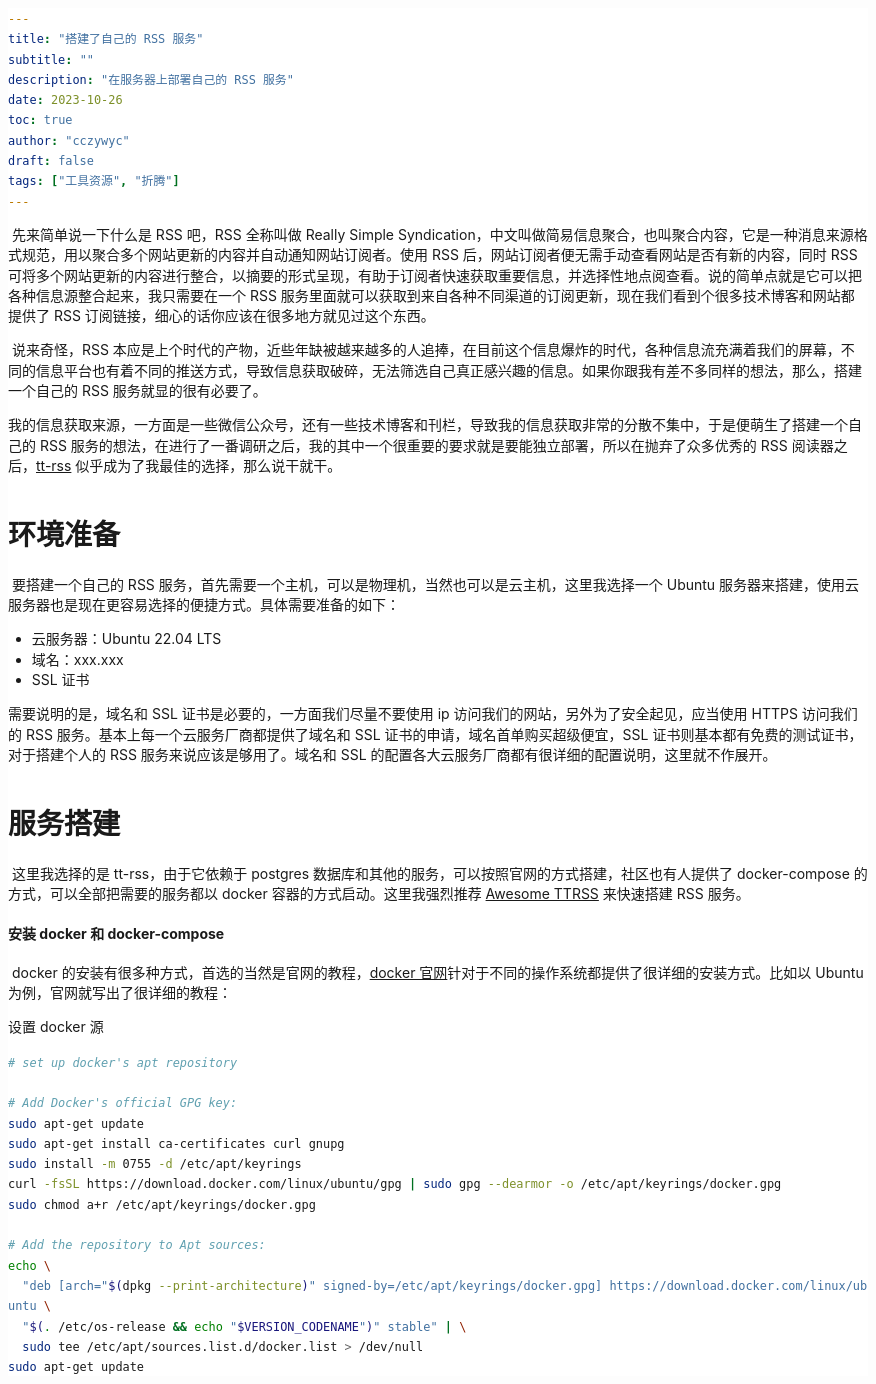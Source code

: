 ```yaml
---
title: "搭建了自己的 RSS 服务"
subtitle: ""
description: "在服务器上部署自己的 RSS 服务"
date: 2023-10-26
toc: true
author: "cczywyc"
draft: false
tags: ["工具资源", "折腾"]
---
```


​	先来简单说一下什么是 RSS 吧，RSS 全称叫做 Really Simple Syndication，中文叫做简易信息聚合，也叫聚合内容，它是一种消息来源格式规范，用以聚合多个网站更新的内容并自动通知网站订阅者。使用 RSS 后，网站订阅者便无需手动查看网站是否有新的内容，同时 RSS 可将多个网站更新的内容进行整合，以摘要的形式呈现，有助于订阅者快速获取重要信息，并选择性地点阅查看。说的简单点就是它可以把各种信息源整合起来，我只需要在一个 RSS 服务里面就可以获取到来自各种不同渠道的订阅更新，现在我们看到个很多技术博客和网站都提供了 RSS 订阅链接，细心的话你应该在很多地方就见过这个东西。

​	说来奇怪，RSS 本应是上个时代的产物，近些年缺被越来越多的人追捧，在目前这个信息爆炸的时代，各种信息流充满着我们的屏幕，不同的信息平台也有着不同的推送方式，导致信息获取破碎，无法筛选自己真正感兴趣的信息。如果你跟我有差不多同样的想法，那么，搭建一个自己的 RSS 服务就显的很有必要了。

​	我的信息获取来源，一方面是一些微信公众号，还有一些技术博客和刊栏，导致我的信息获取非常的分散不集中，于是便萌生了搭建一个自己的 RSS 服务的想法，在进行了一番调研之后，我的其中一个很重要的要求就是要能独立部署，所以在抛弃了众多优秀的 RSS 阅读器之后，[tt-rss](https://tt-rss.org) 似乎成为了我最佳的选择，那么说干就干。

# 环境准备

​	要搭建一个自己的 RSS 服务，首先需要一个主机，可以是物理机，当然也可以是云主机，这里我选择一个 Ubuntu 服务器来搭建，使用云服务器也是现在更容易选择的便捷方式。具体需要准备的如下：

* 云服务器：Ubuntu 22.04 LTS
* 域名：xxx.xxx
* SSL 证书

需要说明的是，域名和 SSL 证书是必要的，一方面我们尽量不要使用 ip 访问我们的网站，另外为了安全起见，应当使用 HTTPS 访问我们的 RSS 服务。基本上每一个云服务厂商都提供了域名和 SSL 证书的申请，域名首单购买超级便宜，SSL 证书则基本都有免费的测试证书，对于搭建个人的 RSS 服务来说应该是够用了。域名和 SSL 的配置各大云服务厂商都有很详细的配置说明，这里就不作展开。

# 服务搭建

​	这里我选择的是 tt-rss，由于它依赖于 postgres 数据库和其他的服务，可以按照官网的方式搭建，社区也有人提供了 docker-compose 的方式，可以全部把需要的服务都以 docker 容器的方式启动。这里我强烈推荐 [Awesome TTRSS](https://ttrss.henry.wang/#about) 来快速搭建 RSS 服务。

#### 安装 docker 和 docker-compose

​	docker 的安装有很多种方式，首选的当然是官网的教程，[docker 官网](https://docs.docker.com/engine/install/ubuntu/)针对于不同的操作系统都提供了很详细的安装方式。比如以 Ubuntu 为例，官网就写出了很详细的教程：

设置 docker 源

```bash
# set up docker's apt repository

# Add Docker's official GPG key:
sudo apt-get update
sudo apt-get install ca-certificates curl gnupg
sudo install -m 0755 -d /etc/apt/keyrings
curl -fsSL https://download.docker.com/linux/ubuntu/gpg | sudo gpg --dearmor -o /etc/apt/keyrings/docker.gpg
sudo chmod a+r /etc/apt/keyrings/docker.gpg

# Add the repository to Apt sources:
echo \
  "deb [arch="$(dpkg --print-architecture)" signed-by=/etc/apt/keyrings/docker.gpg] https://download.docker.com/linux/ubuntu \
  "$(. /etc/os-release && echo "$VERSION_CODENAME")" stable" | \
  sudo tee /etc/apt/sources.list.d/docker.list > /dev/null
sudo apt-get update
```